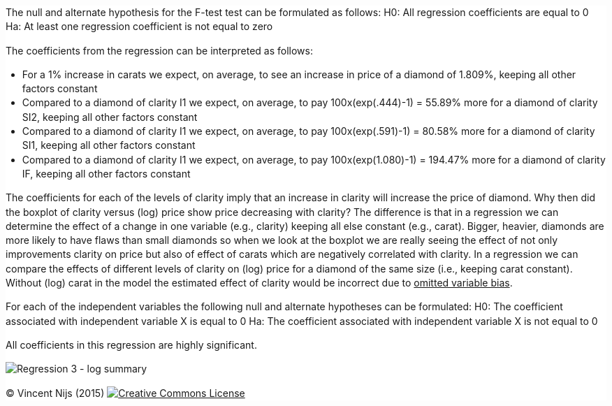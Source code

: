 The null and alternate hypothesis for the F-test test can be formulated as follows:
H0: All regression coefficients are equal to 0
Ha: At least one regression coefficient is not equal to zero

The coefficients from the regression can be interpreted as follows:

- For a 1% increase in carats we expect, on average, to see an increase in price of a diamond of 1.809%, keeping all other factors constant
- Compared to a diamond of clarity I1 we expect, on average, to pay 100x(exp(.444)-1) = 55.89% more for a diamond of clarity SI2, keeping all other factors constant
- Compared to a diamond of clarity I1 we expect, on average, to pay 100x(exp(.591)-1) = 80.58% more for a diamond of clarity SI1, keeping all other factors constant
- Compared to a diamond of clarity I1 we expect, on average, to pay 100x(exp(1.080)-1) = 194.47% more for a diamond of clarity IF, keeping all other factors constant

The coefficients for each of the levels of clarity imply that an increase in clarity will increase the price of diamond. Why then did the boxplot of clarity versus (log) price show price decreasing with clarity? The difference is that in a regression we can determine the effect of a change in one variable (e.g., clarity) keeping all else constant (e.g., carat). Bigger, heavier, diamonds are more likely to have flaws than small diamonds so when we look at the boxplot we are really seeing the effect of not only improvements clarity on price but also of effect of carats which are negatively correlated with clarity. In a regression we can compare the effects of different levels of clarity on (log) price for a diamond of the same size (i.e., keeping carat constant). Without (log) carat in the model the estimated effect of clarity would be incorrect due to <a href="http://en.wikipedia.org/wiki/Omitted-variable_bias" target="_blank">omitted variable bias</a>.


For each of the independent variables the following null and alternate hypotheses can be formulated:
H0: The coefficient associated with independent variable X is equal to 0
Ha: The coefficient associated with independent variable X is not equal to 0

All coefficients in this regression are highly significant.

![Regression 3 - log summary](figures_marketing/regression_log_diamonds_summary.png)

&copy; Vincent Nijs (2015) <a rel="license" href="http://creativecommons.org/licenses/by-nc-sa/4.0/" target="_blank"><img alt="Creative Commons License" style="border-width:0" src="http://i.creativecommons.org/l/by-nc-sa/4.0/80x15.png" /></a>
